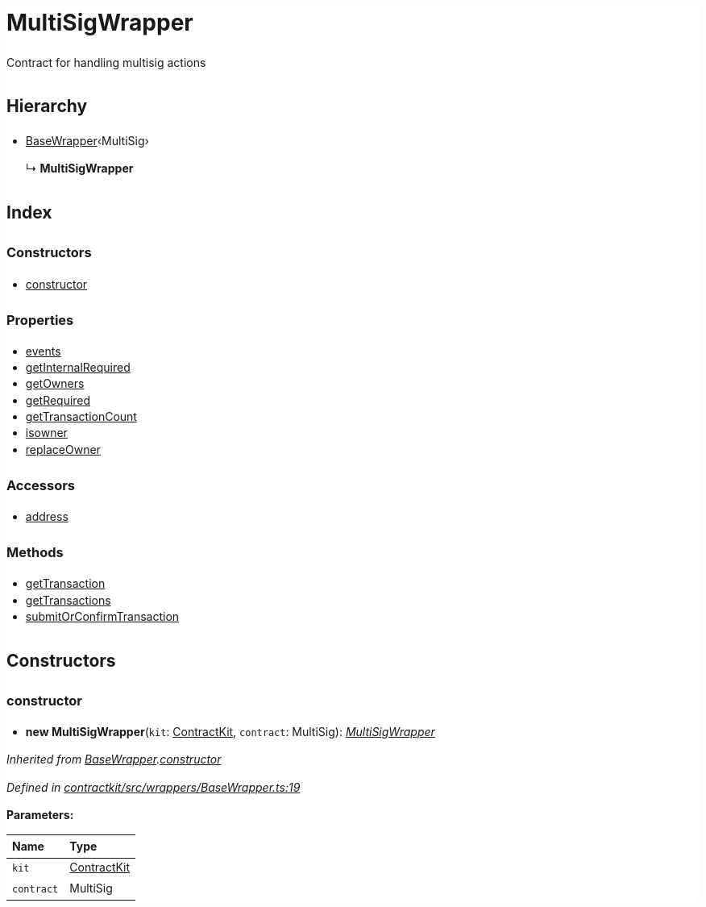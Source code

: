 # MultiSigWrapper

Contract for handling multisig actions

## Hierarchy

* [BaseWrapper](_wrappers_basewrapper_.basewrapper.md)‹MultiSig›

  ↳ **MultiSigWrapper**

## Index

### Constructors

* [constructor](_wrappers_multisig_.multisigwrapper.md#constructor)

### Properties

* [events](_wrappers_multisig_.multisigwrapper.md#events)
* [getInternalRequired](_wrappers_multisig_.multisigwrapper.md#getinternalrequired)
* [getOwners](_wrappers_multisig_.multisigwrapper.md#getowners)
* [getRequired](_wrappers_multisig_.multisigwrapper.md#getrequired)
* [getTransactionCount](_wrappers_multisig_.multisigwrapper.md#gettransactioncount)
* [isowner](_wrappers_multisig_.multisigwrapper.md#isowner)
* [replaceOwner](_wrappers_multisig_.multisigwrapper.md#replaceowner)

### Accessors

* [address](_wrappers_multisig_.multisigwrapper.md#address)

### Methods

* [getTransaction](_wrappers_multisig_.multisigwrapper.md#gettransaction)
* [getTransactions](_wrappers_multisig_.multisigwrapper.md#gettransactions)
* [submitOrConfirmTransaction](_wrappers_multisig_.multisigwrapper.md#submitorconfirmtransaction)

## Constructors

### constructor

+ **new MultiSigWrapper**\(`kit`: [ContractKit](_kit_.contractkit.md), `contract`: MultiSig\): [_MultiSigWrapper_](_wrappers_multisig_.multisigwrapper.md)

_Inherited from_ [_BaseWrapper_](_wrappers_basewrapper_.basewrapper.md)_._[_constructor_](_wrappers_basewrapper_.basewrapper.md#constructor)

_Defined in_ [_contractkit/src/wrappers/BaseWrapper.ts:19_](https://github.com/celo-org/celo-monorepo/blob/master/packages/contractkit/src/wrappers/BaseWrapper.ts#L19)

**Parameters:**

| Name | Type |
| :--- | :--- |
| `kit` | [ContractKit](_kit_.contractkit.md) |
| `contract` | MultiSig |
